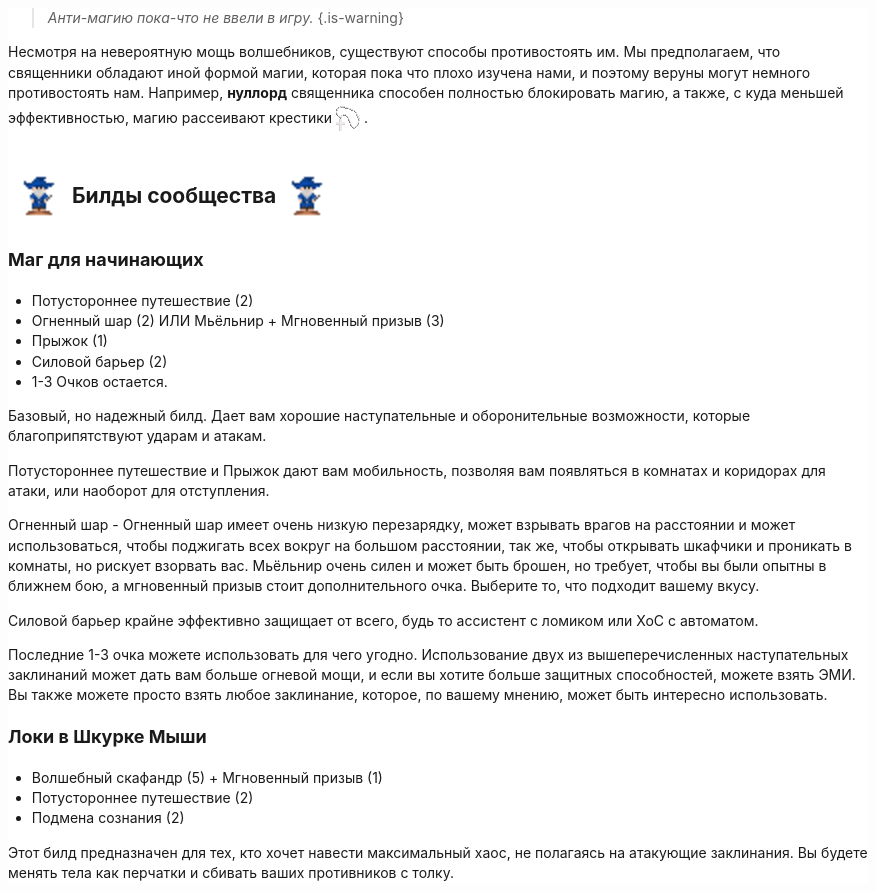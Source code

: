 > *Анти-магию пока-что не ввели в игру.* 
{.is-warning}

<p></p>

Несмотря на невероятную мощь волшебников, существуют способы противостоять им. Мы предполагаем, что священники обладают иной формой магии, которая пока что плохо изучена нами, и поэтому веруны могут немного противостоять нам. Например, **нуллорд** священника способен полностью блокировать магию, а также, с куда меньшей эффективностью, магию рассеивают крестики<img src="/roles/antagonists/wizard/silver.png" style=" vertical-align: middle;" >. 

<h2>
  <div class="box">
    <img src="/roles/antagonists/wizard/mini_wizard.png" style="height: 64px; vertical-align: middle;">Билды сообщества<img src="/roles/antagonists/wizard/mini_wizard.png" style="height: 64px; vertical-align: middle;">
  </div>
</h2>

<div>
    <p style="font-size: 18px; font-weight: bold;">Маг для начинающих
</div>

- Потустороннее путешествие (2)
- Огненный шар (2) ИЛИ Мьёльнир + Мгновенный призыв (3)
- Прыжок (1)
- Силовой барьер (2) 
- 1-3 Очков остается.

Базовый, но надежный билд. Дает вам хорошие наступательные и оборонительные возможности, которые благоприпятствуют ударам и атакам.

Потустороннее путешествие и Прыжок дают вам мобильность, позволяя вам появляться в комнатах и коридорах для атаки, или наоборот для отступления.

Огненный шар - Огненный шар имеет очень низкую перезарядку, может взрывать врагов на расстоянии и может использоваться, чтобы поджигать всех вокруг на большом расстоянии, так же, чтобы открывать шкафчики и проникать в комнаты, но рискует взорвать вас. Мьёльнир очень силен и может быть брошен, но требует, чтобы вы были опытны в ближнем бою, а мгновенный призыв стоит дополнительного очка. Выберите то, что подходит вашему вкусу.

Силовой барьер крайне эффективно защищает от всего, будь то ассистент с ломиком или ХоС с автоматом.
 
Последние 1-3 очка можете использовать для чего угодно. Использование двух из вышеперечисленных наступательных заклинаний может дать вам больше огневой мощи, и если вы хотите больше защитных способностей, можете взять ЭМИ. Вы также можете просто взять любое заклинание, которое, по вашему мнению, может быть интересно использовать.

<div>
    <p style="font-size: 18px; font-weight: bold;">Локи в Шкурке Мыши
</div>

- Волшебный скафандр (5) + Мгновенный призыв (1)
- Потустороннее путешествие (2)
- Подмена сознания (2)

Этот билд предназначен для тех, кто хочет навести максимальный хаос, не полагаясь на атакующие заклинания. Вы будете менять тела как перчатки и сбивать ваших противников с толку.
